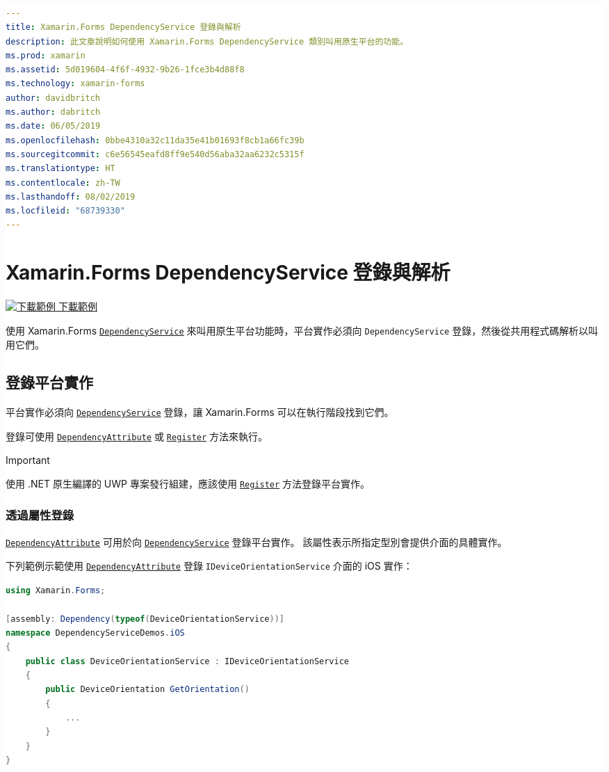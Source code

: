 ```yaml
---
title: Xamarin.Forms DependencyService 登錄與解析
description: 此文章說明如何使用 Xamarin.Forms DependencyService 類別叫用原生平台的功能。
ms.prod: xamarin
ms.assetid: 5d019604-4f6f-4932-9b26-1fce3b4d88f8
ms.technology: xamarin-forms
author: davidbritch
ms.author: dabritch
ms.date: 06/05/2019
ms.openlocfilehash: 0bbe4310a32c11da35e41b01693f8cb1a66fc39b
ms.sourcegitcommit: c6e56545eafd8ff9e540d56aba32aa6232c5315f
ms.translationtype: HT
ms.contentlocale: zh-TW
ms.lasthandoff: 08/02/2019
ms.locfileid: "68739330"
---
```

# <a name="xamarinforms-dependencyservice-registration-and-resolution"></a>Xamarin.Forms DependencyService 登錄與解析

[![下載範例](~/media/shared/download.png) 下載範例](https://docs.microsoft.com/samples/xamarin/xamarin-forms-samples/dependencyservice/)

使用 Xamarin.Forms [`DependencyService`](xref:Xamarin.Forms.DependencyService) 來叫用原生平台功能時，平台實作必須向 `DependencyService` 登錄，然後從共用程式碼解析以叫用它們。

## <a name="register-platform-implementations"></a>登錄平台實作

平台實作必須向 [`DependencyService`](xref:Xamarin.Forms.DependencyService) 登錄，讓 Xamarin.Forms 可以在執行階段找到它們。

登錄可使用 [`DependencyAttribute`](xref:Xamarin.Forms.DependencyAttribute) 或 [`Register`](xref:Xamarin.Forms.DependencyService.Register*) 方法來執行。

> [!IMPORTANT]
> 使用 .NET 原生編譯的 UWP 專案發行組建，應該使用 [`Register`](xref:Xamarin.Forms.DependencyService.Register*) 方法登錄平台實作。

### <a name="registration-by-attribute"></a>透過屬性登錄

[`DependencyAttribute`](xref:Xamarin.Forms.DependencyAttribute) 可用於向 [`DependencyService`](xref:Xamarin.Forms.DependencyService) 登錄平台實作。 該屬性表示所指定型別會提供介面的具體實作。

下列範例示範使用 [`DependencyAttribute`](xref:Xamarin.Forms.DependencyAttribute) 登錄 `IDeviceOrientationService` 介面的 iOS 實作：

```csharp
using Xamarin.Forms;

[assembly: Dependency(typeof(DeviceOrientationService))]
namespace DependencyServiceDemos.iOS
{
    public class DeviceOrientationService : IDeviceOrientationService
    {
        public DeviceOrientation GetOrientation()
        {
            ...
        }
    }
}
```
